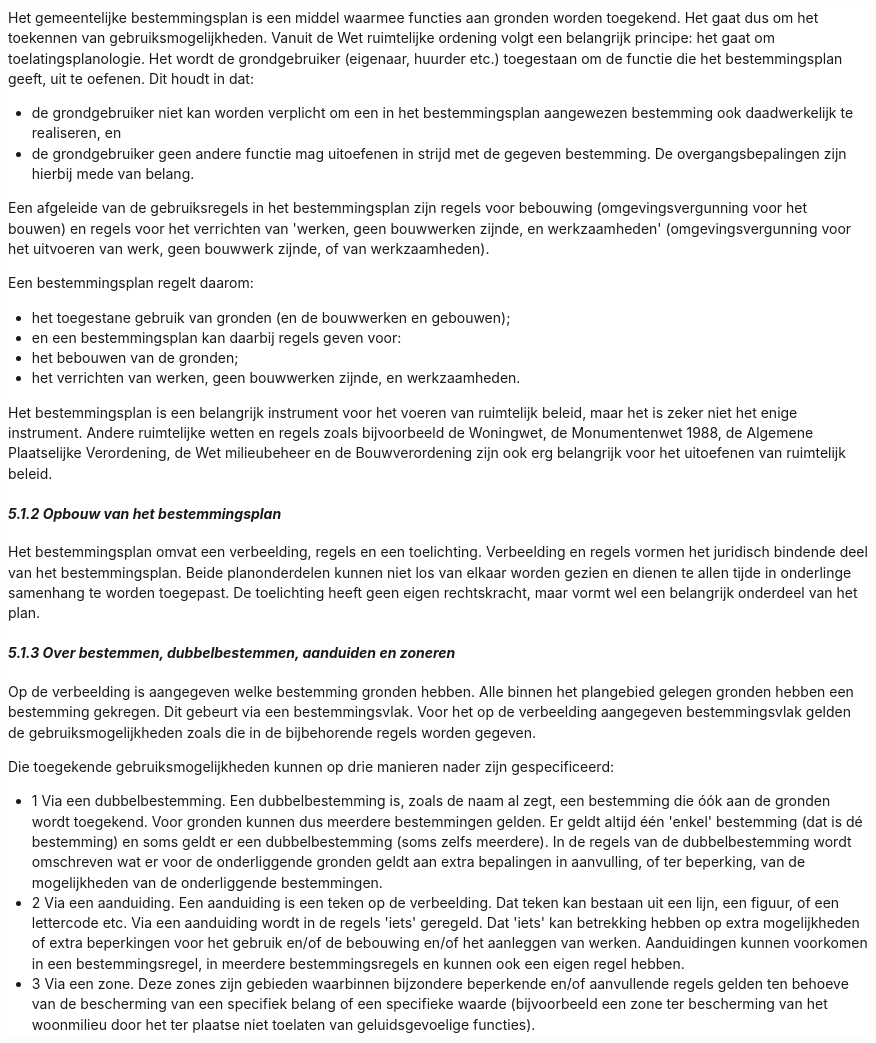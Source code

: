 Het gemeentelijke bestemmingsplan is een middel waarmee functies aan gronden worden toegekend. Het gaat dus om het toekennen van gebruiksmogelijkheden. Vanuit de Wet ruimtelijke ordening volgt een belangrijk principe: het gaat om toelatingsplanologie. Het wordt de grondgebruiker (eigenaar, huurder etc.) toegestaan om de functie die het bestemmingsplan geeft, uit te oefenen. Dit houdt in dat:

- de grondgebruiker niet kan worden verplicht om een in het bestemmingsplan aangewezen bestemming ook daadwerkelijk te realiseren, en
- de grondgebruiker geen andere functie mag uitoefenen in strijd met de gegeven bestemming. De overgangsbepalingen zijn hierbij mede van belang.

Een afgeleide van de gebruiksregels in het bestemmingsplan zijn regels voor bebouwing (omgevingsvergunning voor het bouwen) en regels voor het verrichten van 'werken, geen bouwwerken zijnde, en werkzaamheden' (omgevingsvergunning voor het uitvoeren van werk, geen bouwwerk zijnde, of van werkzaamheden).

Een bestemmingsplan regelt daarom:

- het toegestane gebruik van gronden (en de bouwwerken en gebouwen);
- en een bestemmingsplan kan daarbij regels geven voor:
- het bebouwen van de gronden;
- het verrichten van werken, geen bouwwerken zijnde, en werkzaamheden.

Het bestemmingsplan is een belangrijk instrument voor het voeren van ruimtelijk beleid, maar het is zeker niet het enige instrument. Andere ruimtelijke wetten en regels zoals bijvoorbeeld de Woningwet, de Monumentenwet 1988, de Algemene Plaatselijke Verordening, de Wet milieubeheer en de Bouwverordening zijn ook erg belangrijk voor het uitoefenen van ruimtelijk beleid.

#### *5.1.2 Opbouw van het bestemmingsplan*

Het bestemmingsplan omvat een verbeelding, regels en een toelichting. Verbeelding en regels vormen het juridisch bindende deel van het bestemmingsplan. Beide planonderdelen kunnen niet los van elkaar worden gezien en dienen te allen tijde in onderlinge samenhang te worden toegepast. De toelichting heeft geen eigen rechtskracht, maar vormt wel een belangrijk onderdeel van het plan.

#### *5.1.3 Over bestemmen, dubbelbestemmen, aanduiden en zoneren*

Op de verbeelding is aangegeven welke bestemming gronden hebben. Alle binnen het plangebied gelegen gronden hebben een bestemming gekregen. Dit gebeurt via een bestemmingsvlak. Voor het op de verbeelding aangegeven bestemmingsvlak gelden de gebruiksmogelijkheden zoals die in de bijbehorende regels worden gegeven.

Die toegekende gebruiksmogelijkheden kunnen op drie manieren nader zijn gespecificeerd:

- 1 Via een dubbelbestemming. Een dubbelbestemming is, zoals de naam al zegt, een bestemming die óók aan de gronden wordt toegekend. Voor gronden kunnen dus meerdere bestemmingen gelden. Er geldt altijd één 'enkel' bestemming (dat is dé bestemming) en soms geldt er een dubbelbestemming (soms zelfs meerdere). In de regels van de dubbelbestemming wordt omschreven wat er voor de onderliggende gronden geldt aan extra bepalingen in aanvulling, of ter beperking, van de mogelijkheden van de onderliggende bestemmingen.
- 2 Via een aanduiding. Een aanduiding is een teken op de verbeelding. Dat teken kan bestaan uit een lijn, een figuur, of een lettercode etc. Via een aanduiding wordt in de regels 'iets' geregeld. Dat 'iets' kan betrekking hebben op extra mogelijkheden of extra beperkingen voor het gebruik en/of de bebouwing en/of het aanleggen van werken. Aanduidingen kunnen voorkomen in een bestemmingsregel, in meerdere bestemmingsregels en kunnen ook een eigen regel hebben.
- 3 Via een zone. Deze zones zijn gebieden waarbinnen bijzondere beperkende en/of aanvullende regels gelden ten behoeve van de bescherming van een specifiek belang of een specifieke waarde (bijvoorbeeld een zone ter bescherming van het woonmilieu door het ter plaatse niet toelaten van geluidsgevoelige functies).
